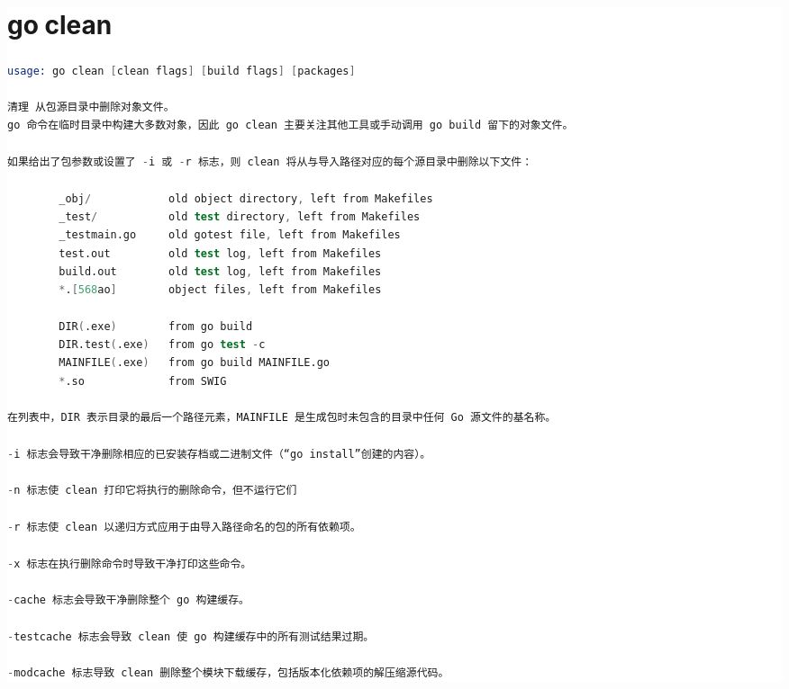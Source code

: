```s
```

# go clean

```s
usage: go clean [clean flags] [build flags] [packages]

清理 从包源目录中删除对象文件。
go 命令在临时目录中构建大多数对象，因此 go clean 主要关注其他工具或手动调用 go build 留下的对象文件。

如果给出了包参数或设置了 -i 或 -r 标志，则 clean 将从与导入路径对应的每个源目录中删除以下文件：

        _obj/            old object directory, left from Makefiles
        _test/           old test directory, left from Makefiles
        _testmain.go     old gotest file, left from Makefiles
        test.out         old test log, left from Makefiles
        build.out        old test log, left from Makefiles
        *.[568ao]        object files, left from Makefiles

        DIR(.exe)        from go build
        DIR.test(.exe)   from go test -c
        MAINFILE(.exe)   from go build MAINFILE.go
        *.so             from SWIG

在列表中，DIR 表示目录的最后一个路径元素，MAINFILE 是生成包时未包含的目录中任何 Go 源文件的基名称。

-i 标志会导致干净删除相应的已安装存档或二进制文件（“go install”创建的内容）。

-n 标志使 clean 打印它将执行的删除命令，但不运行它们

-r 标志使 clean 以递归方式应用于由导入路径命名的包的所有依赖项。

-x 标志在执行删除命令时导致干净打印这些命令。

-cache 标志会导致干净删除整个 go 构建缓存。

-testcache 标志会导致 clean 使 go 构建缓存中的所有测试结果过期。

-modcache 标志导致 clean 删除整个模块下载缓存，包括版本化依赖项的解压缩源代码。

```
